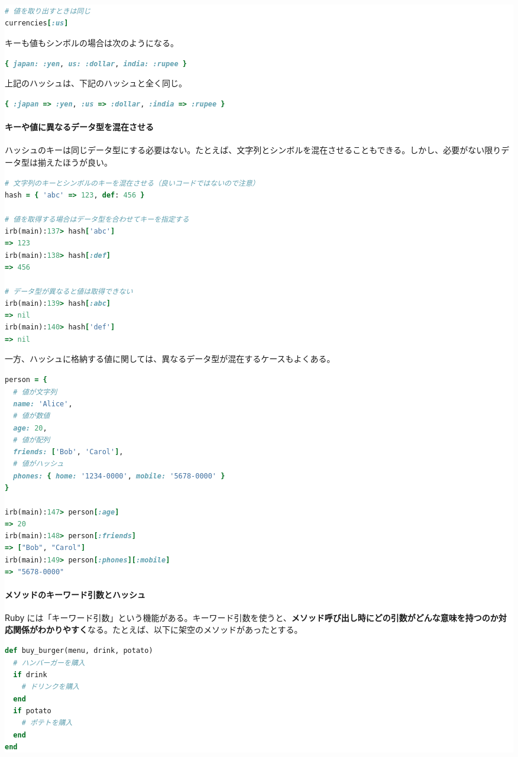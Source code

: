 ```ruby
# 値を取り出すときは同じ
currencies[:us]
```
キーも値もシンボルの場合は次のようになる。
```ruby
{ japan: :yen, us: :dollar, india: :rupee }
```
上記のハッシュは、下記のハッシュと全く同じ。
```ruby
{ :japan => :yen, :us => :dollar, :india => :rupee }
```

#### キーや値に異なるデータ型を混在させる
ハッシュのキーは同じデータ型にする必要はない。たとえば、文字列とシンボルを混在させることもできる。しかし、必要がない限りデータ型は揃えたほうが良い。
```ruby
# 文字列のキーとシンボルのキーを混在させる（良いコードではないので注意）
hash = { 'abc' => 123, def: 456 }

# 値を取得する場合はデータ型を合わせてキーを指定する
irb(main):137> hash['abc']
=> 123
irb(main):138> hash[:def]
=> 456

# データ型が異なると値は取得できない
irb(main):139> hash[:abc]
=> nil
irb(main):140> hash['def']
=> nil
```
一方、ハッシュに格納する値に関しては、異なるデータ型が混在するケースもよくある。
```ruby
person = {
  # 値が文字列
  name: 'Alice',
  # 値が数値
  age: 20,
  # 値が配列
  friends: ['Bob', 'Carol'],
  # 値がハッシュ
  phones: { home: '1234-0000', mobile: '5678-0000' }
}

irb(main):147> person[:age]
=> 20
irb(main):148> person[:friends]
=> ["Bob", "Carol"]
irb(main):149> person[:phones][:mobile]
=> "5678-0000"
```

#### メソッドのキーワード引数とハッシュ
Ruby には「キーワード引数」という機能がある。キーワード引数を使うと、**メソッド呼び出し時にどの引数がどんな意味を持つのか対応関係がわかりやすく**なる。たとえば、以下に架空のメソッドがあったとする。
```ruby
def buy_burger(menu, drink, potato)
  # ハンバーガーを購入
  if drink
    # ドリンクを購入
  end
  if potato
    # ポテトを購入
  end
end

```